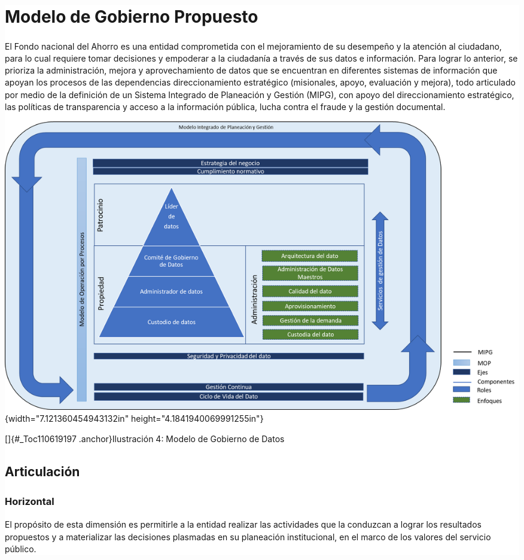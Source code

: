# Modelo de Gobierno Propuesto

El Fondo nacional del Ahorro es una entidad comprometida con el
mejoramiento de su desempeño y la atención al ciudadano, para lo cual
requiere tomar decisiones y empoderar a la ciudadanía a través de sus
datos e información. Para lograr lo anterior, se prioriza la
administración, mejora y aprovechamiento de datos que se encuentran en
diferentes sistemas de información que apoyan los procesos de las
dependencias direccionamiento estratégico (misionales, apoyo, evaluación
y mejora), todo articulado por medio de la definición de un Sistema
Integrado de Planeación y Gestión (MIPG), con apoyo del direccionamiento
estratégico, las políticas de transparencia y acceso a la información
pública, lucha contra el fraude y la gestión documental.

![](./images/gobd1/media/image4.png){width="7.121360454943132in"
height="4.1841940069991255in"}

[]{#_Toc110619197 .anchor}Ilustración 4: Modelo de Gobierno de Datos

##  Articulación 

### Horizontal 

El propósito de esta dimensión es permitirle a la entidad realizar las
actividades que la conduzcan a lograr los resultados propuestos y a
materializar las decisiones plasmadas en su planeación institucional, en
el marco de los valores del servicio público.
